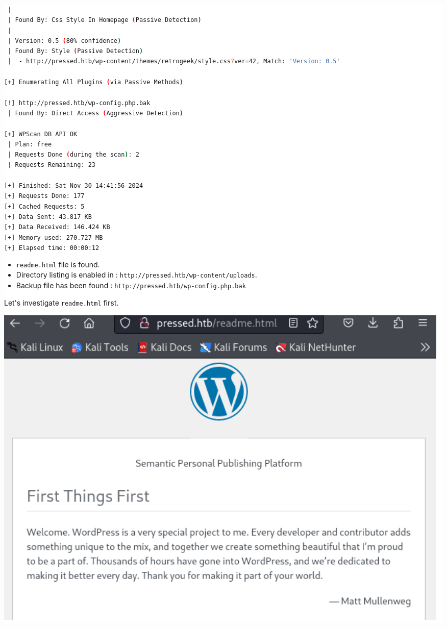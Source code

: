 ```bash
 |
 | Found By: Css Style In Homepage (Passive Detection)
 |
 | Version: 0.5 (80% confidence)
 | Found By: Style (Passive Detection)
 |  - http://pressed.htb/wp-content/themes/retrogeek/style.css?ver=42, Match: 'Version: 0.5'

[+] Enumerating All Plugins (via Passive Methods)

[!] http://pressed.htb/wp-config.php.bak
 | Found By: Direct Access (Aggressive Detection)

[+] WPScan DB API OK
 | Plan: free
 | Requests Done (during the scan): 2
 | Requests Remaining: 23

[+] Finished: Sat Nov 30 14:41:56 2024
[+] Requests Done: 177
[+] Cached Requests: 5
[+] Data Sent: 43.817 KB
[+] Data Received: 146.424 KB
[+] Memory used: 270.727 MB
[+] Elapsed time: 00:00:12
```

- `readme.html` file is found.
- Directory listing is enabled in : `http://pressed.htb/wp-content/uploads`.
- Backup file has been found : `http://pressed.htb/wp-config.php.bak`

Let's investigate `readme.html` first.

![](attachments/pressed_4.png)
